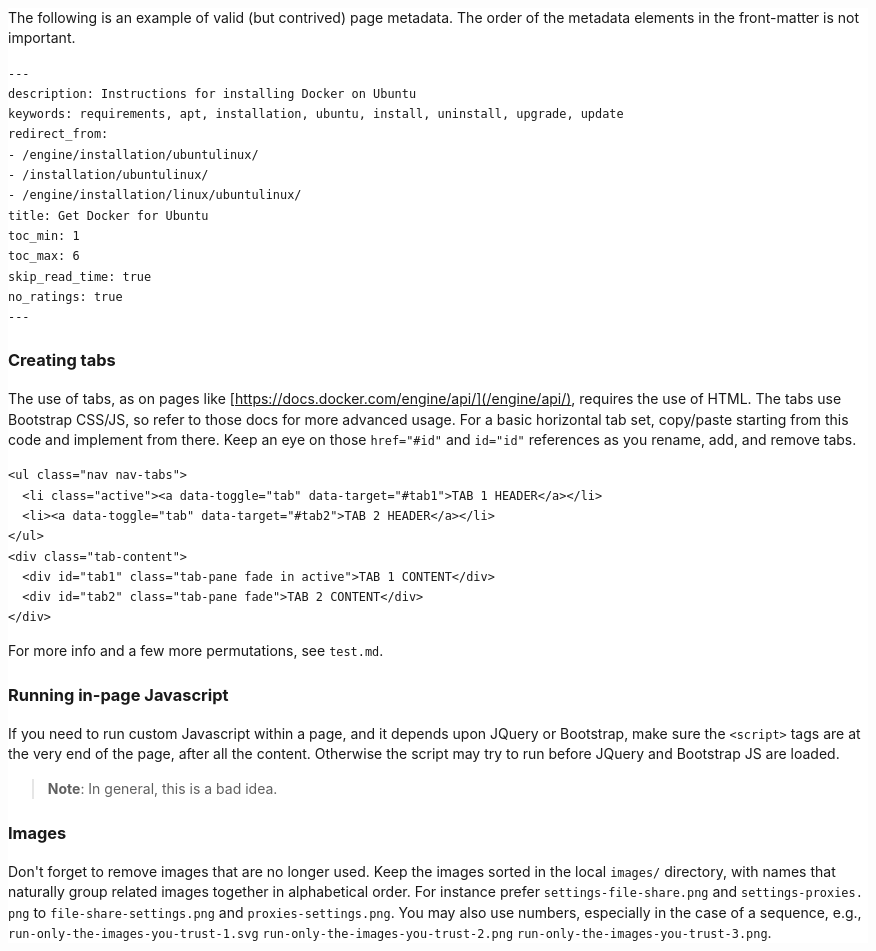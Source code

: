The following is an example of valid (but contrived) page metadata. The order of
the metadata elements in the front-matter is not important.

```liquid
---
description: Instructions for installing Docker on Ubuntu
keywords: requirements, apt, installation, ubuntu, install, uninstall, upgrade, update
redirect_from:
- /engine/installation/ubuntulinux/
- /installation/ubuntulinux/
- /engine/installation/linux/ubuntulinux/
title: Get Docker for Ubuntu
toc_min: 1
toc_max: 6
skip_read_time: true
no_ratings: true
---
```

### Creating tabs

The use of tabs, as on pages like [https://docs.docker.com/engine/api/](/engine/api/), requires
the use of HTML. The tabs use Bootstrap CSS/JS, so refer to those docs for more
advanced usage. For a basic horizontal tab set, copy/paste starting from this
code and implement from there. Keep an eye on those `href="#id"` and `id="id"`
references as you rename, add, and remove tabs.

```
<ul class="nav nav-tabs">
  <li class="active"><a data-toggle="tab" data-target="#tab1">TAB 1 HEADER</a></li>
  <li><a data-toggle="tab" data-target="#tab2">TAB 2 HEADER</a></li>
</ul>
<div class="tab-content">
  <div id="tab1" class="tab-pane fade in active">TAB 1 CONTENT</div>
  <div id="tab2" class="tab-pane fade">TAB 2 CONTENT</div>
</div>
```

For more info and a few more permutations, see `test.md`.

### Running in-page Javascript

If you need to run custom Javascript within a page, and it depends upon JQuery
or Bootstrap, make sure the `<script>` tags are at the very end of the page,
after all the content. Otherwise the script may try to run before JQuery and
Bootstrap JS are loaded.

> **Note**: In general, this is a bad idea.

### Images

Don't forget to remove images that are no longer used. Keep the images sorted
in the local `images/` directory, with names that naturally group related images
together in alphabetical order. For instance prefer `settings-file-share.png`
and `settings-proxies.png` to `file-share-settings.png` and
`proxies-settings.png`. You may also use numbers, especially in the case of a
sequence, e.g., `run-only-the-images-you-trust-1.svg`
`run-only-the-images-you-trust-2.png` `run-only-the-images-you-trust-3.png`.
